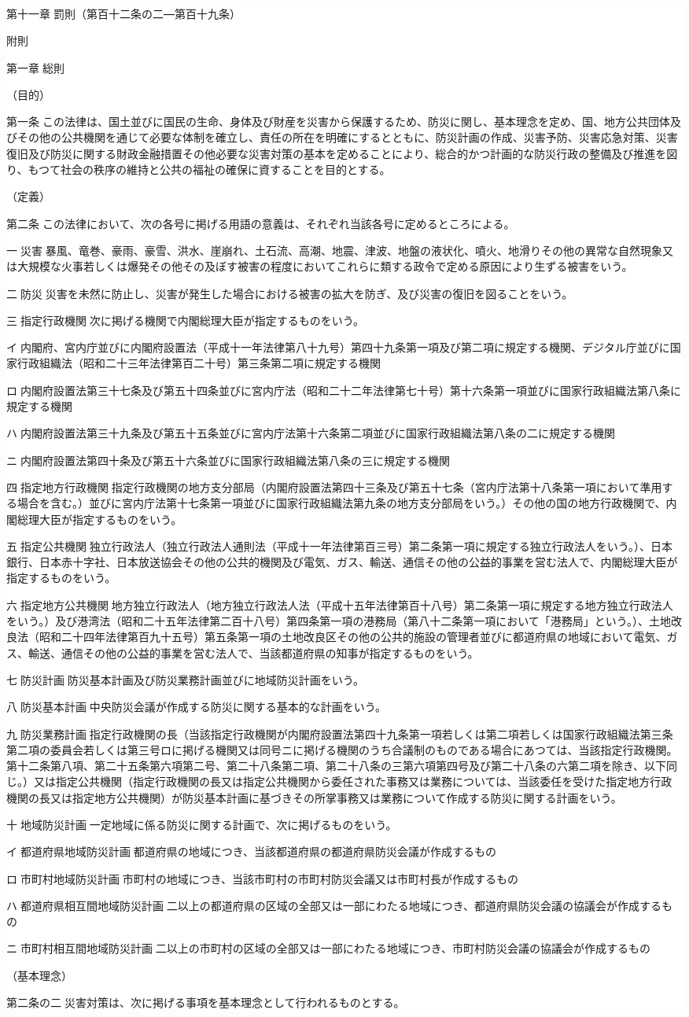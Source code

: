 第十一章 罰則（第百十二条の二―第百十九条）

附則

第一章 総則

（目的）

第一条 この法律は、国土並びに国民の生命、身体及び財産を災害から保護するため、防災に関し、基本理念を定め、国、地方公共団体及びその他の公共機関を通じて必要な体制を確立し、責任の所在を明確にするとともに、防災計画の作成、災害予防、災害応急対策、災害復旧及び防災に関する財政金融措置その他必要な災害対策の基本を定めることにより、総合的かつ計画的な防災行政の整備及び推進を図り、もつて社会の秩序の維持と公共の福祉の確保に資することを目的とする。

（定義）

第二条 この法律において、次の各号に掲げる用語の意義は、それぞれ当該各号に定めるところによる。

一 災害 暴風、竜巻、豪雨、豪雪、洪水、崖崩れ、土石流、高潮、地震、津波、地盤の液状化、噴火、地滑りその他の異常な自然現象又は大規模な火事若しくは爆発その他その及ぼす被害の程度においてこれらに類する政令で定める原因により生ずる被害をいう。

二 防災 災害を未然に防止し、災害が発生した場合における被害の拡大を防ぎ、及び災害の復旧を図ることをいう。

三 指定行政機関 次に掲げる機関で内閣総理大臣が指定するものをいう。

イ 内閣府、宮内庁並びに内閣府設置法（平成十一年法律第八十九号）第四十九条第一項及び第二項に規定する機関、デジタル庁並びに国家行政組織法（昭和二十三年法律第百二十号）第三条第二項に規定する機関

ロ 内閣府設置法第三十七条及び第五十四条並びに宮内庁法（昭和二十二年法律第七十号）第十六条第一項並びに国家行政組織法第八条に規定する機関

ハ 内閣府設置法第三十九条及び第五十五条並びに宮内庁法第十六条第二項並びに国家行政組織法第八条の二に規定する機関

ニ 内閣府設置法第四十条及び第五十六条並びに国家行政組織法第八条の三に規定する機関

四 指定地方行政機関 指定行政機関の地方支分部局（内閣府設置法第四十三条及び第五十七条（宮内庁法第十八条第一項において準用する場合を含む。）並びに宮内庁法第十七条第一項並びに国家行政組織法第九条の地方支分部局をいう。）その他の国の地方行政機関で、内閣総理大臣が指定するものをいう。

五 指定公共機関 独立行政法人（独立行政法人通則法（平成十一年法律第百三号）第二条第一項に規定する独立行政法人をいう。）、日本銀行、日本赤十字社、日本放送協会その他の公共的機関及び電気、ガス、輸送、通信その他の公益的事業を営む法人で、内閣総理大臣が指定するものをいう。

六 指定地方公共機関 地方独立行政法人（地方独立行政法人法（平成十五年法律第百十八号）第二条第一項に規定する地方独立行政法人をいう。）及び港湾法（昭和二十五年法律第二百十八号）第四条第一項の港務局（第八十二条第一項において「港務局」という。）、土地改良法（昭和二十四年法律第百九十五号）第五条第一項の土地改良区その他の公共的施設の管理者並びに都道府県の地域において電気、ガス、輸送、通信その他の公益的事業を営む法人で、当該都道府県の知事が指定するものをいう。

七 防災計画 防災基本計画及び防災業務計画並びに地域防災計画をいう。

八 防災基本計画 中央防災会議が作成する防災に関する基本的な計画をいう。

九 防災業務計画 指定行政機関の長（当該指定行政機関が内閣府設置法第四十九条第一項若しくは第二項若しくは国家行政組織法第三条第二項の委員会若しくは第三号ロに掲げる機関又は同号ニに掲げる機関のうち合議制のものである場合にあつては、当該指定行政機関。第十二条第八項、第二十五条第六項第二号、第二十八条第二項、第二十八条の三第六項第四号及び第二十八条の六第二項を除き、以下同じ。）又は指定公共機関（指定行政機関の長又は指定公共機関から委任された事務又は業務については、当該委任を受けた指定地方行政機関の長又は指定地方公共機関）が防災基本計画に基づきその所掌事務又は業務について作成する防災に関する計画をいう。

十 地域防災計画 一定地域に係る防災に関する計画で、次に掲げるものをいう。

イ 都道府県地域防災計画 都道府県の地域につき、当該都道府県の都道府県防災会議が作成するもの

ロ 市町村地域防災計画 市町村の地域につき、当該市町村の市町村防災会議又は市町村長が作成するもの

ハ 都道府県相互間地域防災計画 二以上の都道府県の区域の全部又は一部にわたる地域につき、都道府県防災会議の協議会が作成するもの

ニ 市町村相互間地域防災計画 二以上の市町村の区域の全部又は一部にわたる地域につき、市町村防災会議の協議会が作成するもの

（基本理念）

第二条の二 災害対策は、次に掲げる事項を基本理念として行われるものとする。
